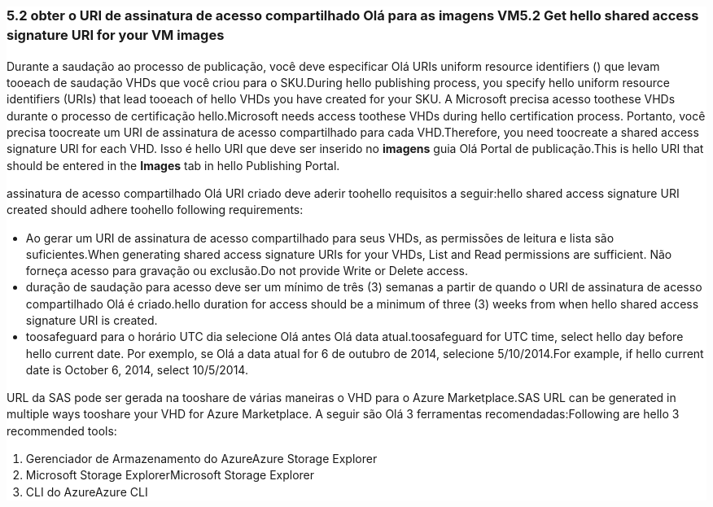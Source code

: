 ### <a name="52-get-hello-shared-access-signature-uri-for-your-vm-images"></a><span data-ttu-id="f30e3-324">5.2 obter o URI de assinatura de acesso compartilhado Olá para as imagens VM</span><span class="sxs-lookup"><span data-stu-id="f30e3-324">5.2 Get hello shared access signature URI for your VM images</span></span>
<span data-ttu-id="f30e3-325">Durante a saudação ao processo de publicação, você deve especificar Olá URIs uniform resource identifiers () que levam tooeach de saudação VHDs que você criou para o SKU.</span><span class="sxs-lookup"><span data-stu-id="f30e3-325">During hello publishing process, you specify hello uniform resource identifiers (URIs) that lead tooeach of hello VHDs you have created for your SKU.</span></span> <span data-ttu-id="f30e3-326">A Microsoft precisa acesso toothese VHDs durante o processo de certificação hello.</span><span class="sxs-lookup"><span data-stu-id="f30e3-326">Microsoft needs access toothese VHDs during hello certification process.</span></span> <span data-ttu-id="f30e3-327">Portanto, você precisa toocreate um URI de assinatura de acesso compartilhado para cada VHD.</span><span class="sxs-lookup"><span data-stu-id="f30e3-327">Therefore, you need toocreate a shared access signature URI for each VHD.</span></span> <span data-ttu-id="f30e3-328">Isso é hello URI que deve ser inserido no **imagens** guia Olá Portal de publicação.</span><span class="sxs-lookup"><span data-stu-id="f30e3-328">This is hello URI that should be entered in the **Images** tab in hello Publishing Portal.</span></span>

<span data-ttu-id="f30e3-329">assinatura de acesso compartilhado Olá URI criado deve aderir toohello requisitos a seguir:</span><span class="sxs-lookup"><span data-stu-id="f30e3-329">hello shared access signature URI created should adhere toohello following requirements:</span></span>

* <span data-ttu-id="f30e3-330">Ao gerar um URI de assinatura de acesso compartilhado para seus VHDs, as permissões de leitura e lista são suficientes.</span><span class="sxs-lookup"><span data-stu-id="f30e3-330">When generating shared access signature URIs for your VHDs, List and Read­ permissions are sufficient.</span></span> <span data-ttu-id="f30e3-331">Não forneça acesso para gravação ou exclusão.</span><span class="sxs-lookup"><span data-stu-id="f30e3-331">Do not provide Write or Delete access.</span></span>
* <span data-ttu-id="f30e3-332">duração de saudação para acesso deve ser um mínimo de três (3) semanas a partir de quando o URI de assinatura de acesso compartilhado Olá é criado.</span><span class="sxs-lookup"><span data-stu-id="f30e3-332">hello duration for access should be a minimum of three (3) weeks from when hello shared access signature URI is created.</span></span>
* <span data-ttu-id="f30e3-333">toosafeguard para o horário UTC dia selecione Olá antes Olá data atual.</span><span class="sxs-lookup"><span data-stu-id="f30e3-333">toosafeguard for UTC time, select hello day before hello current date.</span></span> <span data-ttu-id="f30e3-334">Por exemplo, se Olá a data atual for 6 de outubro de 2014, selecione 5/10/2014.</span><span class="sxs-lookup"><span data-stu-id="f30e3-334">For example, if hello current date is October 6, 2014, select 10/5/2014.</span></span>

<span data-ttu-id="f30e3-335">URL da SAS pode ser gerada na tooshare de várias maneiras o VHD para o Azure Marketplace.</span><span class="sxs-lookup"><span data-stu-id="f30e3-335">SAS URL can be generated in multiple ways tooshare your VHD for Azure Marketplace.</span></span>
<span data-ttu-id="f30e3-336">A seguir são Olá 3 ferramentas recomendadas:</span><span class="sxs-lookup"><span data-stu-id="f30e3-336">Following are hello 3 recommended tools:</span></span>

1.  <span data-ttu-id="f30e3-337">Gerenciador de Armazenamento do Azure</span><span class="sxs-lookup"><span data-stu-id="f30e3-337">Azure Storage Explorer</span></span>
2.  <span data-ttu-id="f30e3-338">Microsoft Storage Explorer</span><span class="sxs-lookup"><span data-stu-id="f30e3-338">Microsoft Storage Explorer</span></span>
3.  <span data-ttu-id="f30e3-339">CLI do Azure</span><span class="sxs-lookup"><span data-stu-id="f30e3-339">Azure CLI</span></span>
